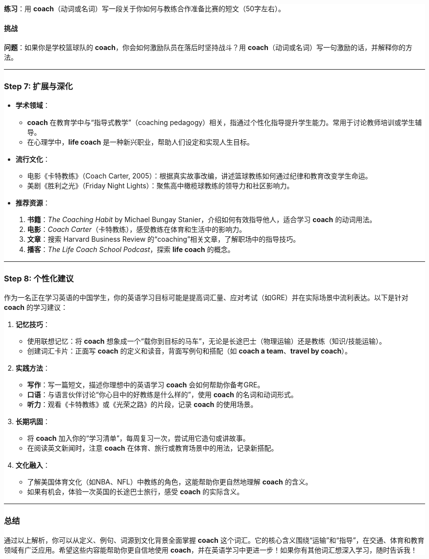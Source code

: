 **练习**：用 **coach**（动词或名词）写一段关于你如何与教练合作准备比赛的短文（50字左右）。

#### 挑战
**问题**：如果你是学校篮球队的 **coach**，你会如何激励队员在落后时坚持战斗？用 **coach**（动词或名词）写一句激励的话，并解释你的方法。

---

### Step 7: 扩展与深化

- **学术领域**：
  - **coach** 在教育学中与“指导式教学”（coaching pedagogy）相关，指通过个性化指导提升学生能力。常用于讨论教师培训或学生辅导。
  - 在心理学中，**life coach** 是一种新兴职业，帮助人们设定和实现人生目标。

- **流行文化**：
  - 电影《卡特教练》（Coach Carter, 2005）：根据真实故事改编，讲述篮球教练如何通过纪律和教育改变学生命运。
  - 美剧《胜利之光》（Friday Night Lights）：聚焦高中橄榄球教练的领导力和社区影响力。

- **推荐资源**：
  1. **书籍**：*The Coaching Habit* by Michael Bungay Stanier，介绍如何有效指导他人，适合学习 **coach** 的动词用法。
  2. **电影**：*Coach Carter*（卡特教练），感受教练在体育和生活中的影响力。
  3. **文章**：搜索 Harvard Business Review 的“coaching”相关文章，了解职场中的指导技巧。
  4. **播客**：*The Life Coach School Podcast*，探索 **life coach** 的概念。

---

### Step 8: 个性化建议

作为一名正在学习英语的中国学生，你的英语学习目标可能是提高词汇量、应对考试（如GRE）并在实际场景中流利表达。以下是针对 **coach** 的学习建议：

1. **记忆技巧**：
   - 使用联想记忆：将 **coach** 想象成一个“载你到目标的马车”，无论是长途巴士（物理运输）还是教练（知识/技能运输）。
   - 创建词汇卡片：正面写 **coach** 的定义和读音，背面写例句和搭配（如 **coach a team**、**travel by coach**）。

2. **实践方法**：
   - **写作**：写一篇短文，描述你理想中的英语学习 **coach** 会如何帮助你备考GRE。
   - **口语**：与语言伙伴讨论“你心目中的好教练是什么样的”，使用 **coach** 的名词和动词形式。
   - **听力**：观看《卡特教练》或《光荣之路》的片段，记录 **coach** 的使用场景。

3. **长期巩固**：
   - 将 **coach** 加入你的“学习清单”，每周复习一次，尝试用它造句或讲故事。
   - 在阅读英文新闻时，注意 **coach** 在体育、旅行或教育场景中的用法，记录新搭配。

4. **文化融入**：
   - 了解美国体育文化（如NBA、NFL）中教练的角色，这能帮助你更自然地理解 **coach** 的含义。
   - 如果有机会，体验一次英国的长途巴士旅行，感受 **coach** 的实际含义。

---

### 总结
通过以上解析，你可以从定义、例句、词源到文化背景全面掌握 **coach** 这个词汇。它的核心含义围绕“运输”和“指导”，在交通、体育和教育领域有广泛应用。希望这些内容能帮助你更自信地使用 **coach**，并在英语学习中更进一步！如果你有其他词汇想深入学习，随时告诉我！